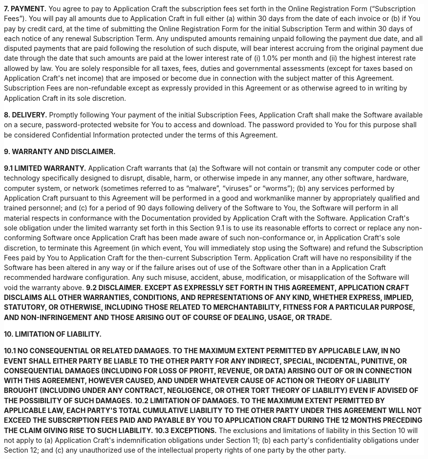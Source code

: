**7. PAYMENT.** You agree to pay to Application Craft the subscription fees set forth in the Online Registration Form (“Subscription Fees”). You will pay all amounts due to Application Craft in full either (a) within 30 days from the date of each invoice or (b) if You pay by credit card, at the time of submitting the Online Registration Form for the initial Subscription Term and within 30 days of each notice of any renewal Subscription Term. Any undisputed amounts remaining unpaid following the payment due date, and all disputed payments that are paid following the resolution of such dispute, will bear interest accruing from the original payment due date through the date that such amounts are paid at the lower interest rate of (i) 1.0% per month and (ii) the highest interest rate allowed by law. You are solely responsible for all taxes, fees, duties and governmental assessments (except for taxes based on Application Craft's net income) that are imposed or become due in connection with the subject matter of this Agreement. Subscription Fees are non-refundable except as expressly provided in this Agreement or as otherwise agreed to in writing by Application Craft in its sole discretion.

**8. DELIVERY.** Promptly following Your payment of the initial Subscription Fees, Application Craft shall make the Software available on a secure, password-protected website for You to access and download. The password provided to You for this purpose shall be considered Confidential Information protected under the terms of this Agreement.

**9. WARRANTY AND DISCLAIMER.**

**9.1 LIMITED WARRANTY.** Application Craft warrants that (a) the Software will not contain or transmit any computer code or other technology specifically designed to disrupt, disable, harm, or otherwise impede in any manner, any other software, hardware, computer system, or network (sometimes referred to as “malware”, “viruses” or “worms”); (b) any services performed by Application Craft pursuant to this Agreement will be performed in a good and workmanlike manner by appropriately qualified and trained personnel; and (c) for a period of 90 days following delivery of the Software to You, the Software will perform in all material respects in conformance with the Documentation provided by Application Craft with the Software. Application Craft's sole obligation under the limited warranty set forth in this Section 9.1 is to use its reasonable efforts to correct or replace any non-conforming Software once Application Craft has been made aware of such non-conformance or, in Application Craft's sole discretion, to terminate this Agreement (in which event, You will immediately stop using the Software) and refund the Subscription Fees paid by You to Application Craft for the then-current Subscription Term. Application Craft will have no responsibility if the Software has been altered in any way or if the failure arises out of use of the Software other than in a Application Craft recommended hardware configuration. Any such misuse, accident, abuse, modification, or misapplication of the Software will void the warranty above.
**9.2 DISCLAIMER. EXCEPT AS EXPRESSLY SET FORTH IN THIS AGREEMENT, APPLICATION CRAFT DISCLAIMS ALL OTHER WARRANTIES, CONDITIONS, AND REPRESENTATIONS OF ANY KIND, WHETHER EXPRESS, IMPLIED, STATUTORY, OR OTHERWISE, INCLUDING THOSE RELATED TO MERCHANTABILITY, FITNESS FOR A PARTICULAR PURPOSE, AND NON-INFRINGEMENT AND THOSE ARISING OUT OF COURSE OF DEALING, USAGE, OR TRADE.**

**10. LIMITATION OF LIABILITY.**

**10.1 NO CONSEQUENTIAL OR RELATED DAMAGES. TO THE MAXIMUM EXTENT PERMITTED BY APPLICABLE LAW, IN NO EVENT SHALL EITHER PARTY BE LIABLE TO THE OTHER PARTY FOR ANY INDIRECT, SPECIAL, INCIDENTAL, PUNITIVE, OR CONSEQUENTIAL DAMAGES (INCLUDING FOR LOSS OF PROFIT, REVENUE, OR DATA) ARISING OUT OF OR IN CONNECTION WITH THIS AGREEMENT, HOWEVER CAUSED, AND UNDER WHATEVER CAUSE OF ACTION OR THEORY OF LIABILITY BROUGHT (INCLUDING UNDER ANY CONTRACT, NEGLIGENCE, OR OTHER TORT THEORY OF LIABILITY) EVEN IF ADVISED OF THE POSSIBILITY OF SUCH DAMAGES.**
**10.2 LIMITATION OF DAMAGES. TO THE MAXIMUM EXTENT PERMITTED BY APPLICABLE LAW, EACH PARTY'S TOTAL CUMULATIVE LIABILITY TO THE OTHER PARTY UNDER THIS AGREEMENT WILL NOT EXCEED THE SUBSCRIPTION FEES PAID AND PAYABLE BY YOU TO APPLICATION CRAFT DURING THE 12 MONTHS PRECEDING THE CLAIM GIVING RISE TO SUCH LIABILITY.**
**10.3 EXCEPTIONS.** The exclusions and limitations of liability in this Section 10 will not apply to (a) Application Craft's indemnification obligations under Section 11; (b) each party's confidentiality obligations under Section 12; and (c) any unauthorized use of the intellectual property rights of one party by the other party.

